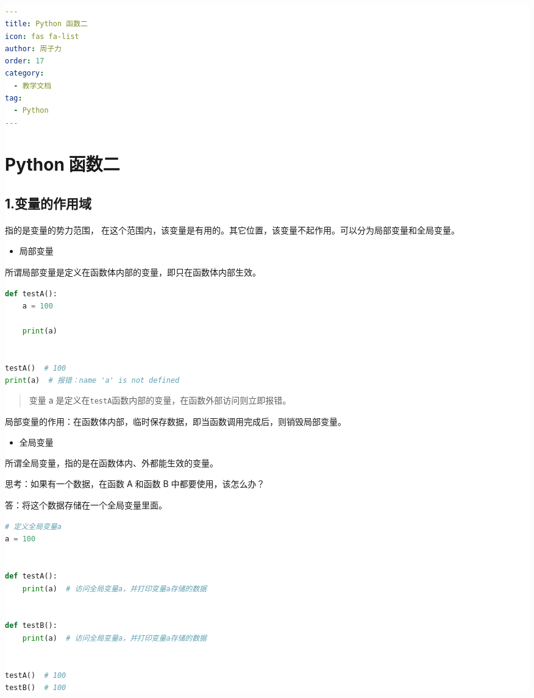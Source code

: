 ```yaml
---
title: Python 函数二
icon: fas fa-list
author: 周子力
order: 17
category:
  - 教学文档
tag:
  - Python
---
```


# Python 函数二

## 1.变量的作用域

指的是变量的势力范围， 在这个范围内，该变量是有用的。其它位置，该变量不起作用。可以分为局部变量和全局变量。

- 局部变量

所谓局部变量是定义在函数体内部的变量，即只在函数体内部生效。

```python
def testA():
    a = 100

    print(a)


testA()  # 100
print(a)  # 报错：name 'a' is not defined
```

> 变量 a 是定义在`testA`函数内部的变量，在函数外部访问则立即报错。

局部变量的作用：在函数体内部，临时保存数据，即当函数调用完成后，则销毁局部变量。

- 全局变量

所谓全局变量，指的是在函数体内、外都能生效的变量。

思考：如果有一个数据，在函数 A 和函数 B 中都要使用，该怎么办？

答：将这个数据存储在一个全局变量里面。

```python
# 定义全局变量a
a = 100


def testA():
    print(a)  # 访问全局变量a，并打印变量a存储的数据


def testB():
    print(a)  # 访问全局变量a，并打印变量a存储的数据


testA()  # 100
testB()  # 100
```
